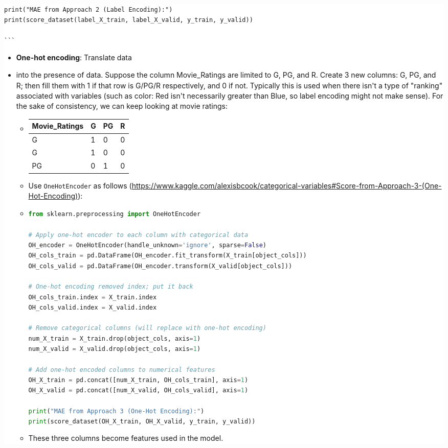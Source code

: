     print("MAE from Approach 2 (Label Encoding):") 
    print(score_dataset(label_X_train, label_X_valid, y_train, y_valid))
    
    ```

* **One-hot encoding**: Translate data 

* into the presence of data. Suppose the column Movie_Ratings are limited to G, PG, and R. Create 3 new columns: G, PG, and R; then fill them with 1 if that row is G/PG/R respectively, and 0 if not. Typically this is used when there isn't a type of "ranking" associated with variables (such as color: Red isn't necessarily greater than Blue, so label encoding might not make sense). For the sake of consistency, we can keep looking at movie ratings:

  * | Movie_Ratings | G    | PG   | R    |
    | ------------- | ---- | ---- | ---- |
    | G             | 1    | 0    | 0    |
    | G             | 1    | 0    | 0    |
    | PG            | 0    | 1    | 0    |

  * Use `OneHotEncoder` as follows (https://www.kaggle.com/alexisbcook/categorical-variables#Score-from-Approach-3-(One-Hot-Encoding)):

  * ```python
    from sklearn.preprocessing import OneHotEncoder
    
    # Apply one-hot encoder to each column with categorical data
    OH_encoder = OneHotEncoder(handle_unknown='ignore', sparse=False)
    OH_cols_train = pd.DataFrame(OH_encoder.fit_transform(X_train[object_cols]))
    OH_cols_valid = pd.DataFrame(OH_encoder.transform(X_valid[object_cols]))
    
    # One-hot encoding removed index; put it back
    OH_cols_train.index = X_train.index
    OH_cols_valid.index = X_valid.index
    
    # Remove categorical columns (will replace with one-hot encoding)
    num_X_train = X_train.drop(object_cols, axis=1)
    num_X_valid = X_valid.drop(object_cols, axis=1)
    
    # Add one-hot encoded columns to numerical features
    OH_X_train = pd.concat([num_X_train, OH_cols_train], axis=1)
    OH_X_valid = pd.concat([num_X_valid, OH_cols_valid], axis=1)
    
    print("MAE from Approach 3 (One-Hot Encoding):") 
    print(score_dataset(OH_X_train, OH_X_valid, y_train, y_valid))
    ```

  * These three columns become features used in the model.
